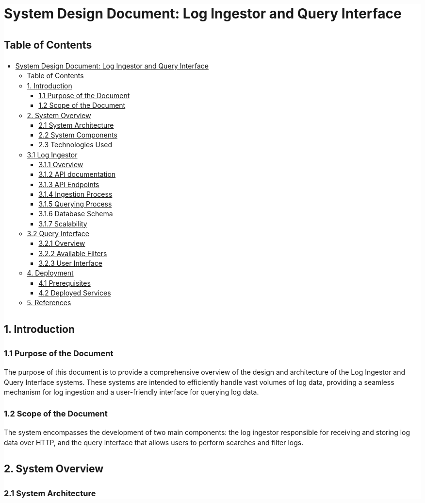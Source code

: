 # System Design Document: Log Ingestor and Query Interface

## Table of Contents
- [System Design Document: Log Ingestor and Query Interface](#system-design-document-log-ingestor-and-query-interface)
  - [Table of Contents](#table-of-contents)
  - [1. Introduction](#1-introduction)
    - [1.1 Purpose of the Document](#11-purpose-of-the-document)
    - [1.2 Scope of the Document](#12-scope-of-the-document)
  - [2. System Overview](#2-system-overview)
    - [2.1 System Architecture](#21-system-architecture)
    - [2.2 System Components](#22-system-components)
    - [2.3 Technologies Used](#23-technologies-used)
  - [3.1 Log Ingestor](#31-log-ingestor)
    - [3.1.1 Overview](#311-overview)
    - [3.1.2 API documentation](#312-api-documentation)
    - [3.1.3 API Endpoints](#313-api-endpoints)
    - [3.1.4 Ingestion Process](#314-ingestion-process)
    - [3.1.5 Querying Process](#315-querying-process)
    - [3.1.6 Database Schema](#316-database-schema)
    - [3.1.7 Scalability](#317-scalability)
  - [3.2 Query Interface](#32-query-interface)
    - [3.2.1 Overview](#321-overview)
    - [3.2.2 Available Filters](#322-available-filters)
    - [3.2.3 User Interface](#323-user-interface)
  - [4. Deployment](#4-deployment)
    - [4.1 Prerequisites](#41-prerequisites)
    - [4.2 Deployed Services](#42-deployed-services)
  - [5. References](#5-references)

## 1. Introduction

### 1.1 Purpose of the Document
The purpose of this document is to provide a comprehensive overview of the design and architecture of the Log Ingestor and Query Interface systems. These systems are intended to efficiently handle vast volumes of log data, providing a seamless mechanism for log ingestion and a user-friendly interface for querying log data.

### 1.2 Scope of the Document
The system encompasses the development of two main components: the log ingestor responsible for receiving and storing log data over HTTP, and the query interface that allows users to perform searches and filter logs.

## 2. System Overview
### 2.1 System Architecture